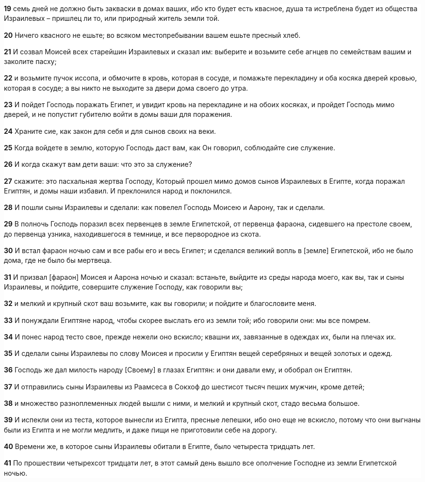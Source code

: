 **19** семь дней не должно быть закваски в домах ваших, ибо кто будет есть квасное, душа та истреблена будет из общества Израилевых – пришлец ли то, или природный житель земли той.

**20** Ничего квасного не ешьте; во всяком местопребывании вашем ешьте пресный хлеб.

**21** И созвал Моисей всех старейшин Израилевых и сказал им: выберите и возьмите себе агнцев по семействам вашим и заколите пасху;

**22** и возьмите пучок иссопа, и обмочите в кровь, которая в сосуде, и помажьте перекладину и оба косяка дверей кровью, которая в сосуде; а вы никто не выходите за двери дома своего до утра.

**23** И пойдет Господь поражать Египет, и увидит кровь на перекладине и на обоих косяках, и пройдет Господь мимо дверей, и не попустит губителю войти в домы ваши для поражения.

**24** Храните сие, как закон для себя и для сынов своих на веки.

**25** Когда войдете в землю, которую Господь даст вам, как Он говорил, соблюдайте сие служение.

**26** И когда скажут вам дети ваши: что это за служение?

**27** скажите: это пасхальная жертва Господу, Который прошел мимо домов сынов Израилевых в Египте, когда поражал Египтян, и домы наши избавил. И преклонился народ и поклонился.

**28** И пошли сыны Израилевы и сделали: как повелел Господь Моисею и Аарону, так и сделали.

**29** В полночь Господь поразил всех первенцев в земле Египетской, от первенца фараона, сидевшего на престоле своем, до первенца узника, находившегося в темнице, и все первородное из скота.

**30** И встал фараон ночью сам и все рабы его и весь Египет; и сделался великий вопль в [земле] Египетской, ибо не было дома, где не было бы мертвеца.

**31** И призвал [фараон] Моисея и Аарона ночью и сказал: встаньте, выйдите из среды народа моего, как вы, так и сыны Израилевы, и пойдите, совершите служение Господу, как говорили вы;

**32** и мелкий и крупный скот ваш возьмите, как вы говорили; и пойдите и благословите меня.

**33** И понуждали Египтяне народ, чтобы скорее выслать его из земли той; ибо говорили они: мы все помрем.

**34** И понес народ тесто свое, прежде нежели оно вскисло; квашни их, завязанные в одеждах их, были на плечах их.

**35** И сделали сыны Израилевы по слову Моисея и просили у Египтян вещей серебряных и вещей золотых и одежд.

**36** Господь же дал милость народу [Своему] в глазах Египтян: и они давали ему, и обобрал он Египтян.

**37** И отправились сыны Израилевы из Раамсеса в Сокхоф до шестисот тысяч пеших мужчин, кроме детей;

**38** и множество разноплеменных людей вышли с ними, и мелкий и крупный скот, стадо весьма большое.

**39** И испекли они из теста, которое вынесли из Египта, пресные лепешки, ибо оно еще не вскисло, потому что они выгнаны были из Египта и не могли медлить, и даже пищи не приготовили себе на дорогу.

**40** Времени же, в которое сыны Израилевы обитали в Египте, было четыреста тридцать лет.

**41** По прошествии четырехсот тридцати лет, в этот самый день вышло все ополчение Господне из земли Египетской ночью.
